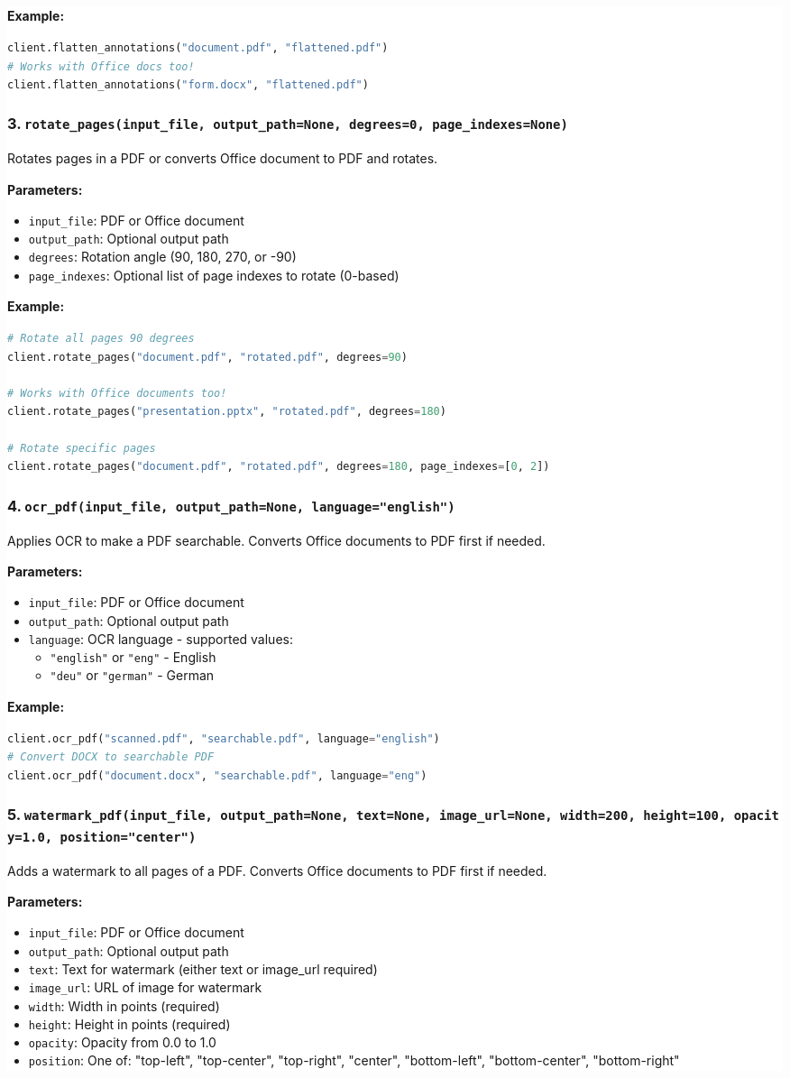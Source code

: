 **Example:**
```python
client.flatten_annotations("document.pdf", "flattened.pdf")
# Works with Office docs too!
client.flatten_annotations("form.docx", "flattened.pdf")
```

### 3. `rotate_pages(input_file, output_path=None, degrees=0, page_indexes=None)`
Rotates pages in a PDF or converts Office document to PDF and rotates.

**Parameters:**
- `input_file`: PDF or Office document
- `output_path`: Optional output path
- `degrees`: Rotation angle (90, 180, 270, or -90)
- `page_indexes`: Optional list of page indexes to rotate (0-based)

**Example:**
```python
# Rotate all pages 90 degrees
client.rotate_pages("document.pdf", "rotated.pdf", degrees=90)

# Works with Office documents too!
client.rotate_pages("presentation.pptx", "rotated.pdf", degrees=180)

# Rotate specific pages
client.rotate_pages("document.pdf", "rotated.pdf", degrees=180, page_indexes=[0, 2])
```

### 4. `ocr_pdf(input_file, output_path=None, language="english")`
Applies OCR to make a PDF searchable. Converts Office documents to PDF first if needed.

**Parameters:**
- `input_file`: PDF or Office document
- `output_path`: Optional output path
- `language`: OCR language - supported values:
  - `"english"` or `"eng"` - English
  - `"deu"` or `"german"` - German

**Example:**
```python
client.ocr_pdf("scanned.pdf", "searchable.pdf", language="english")
# Convert DOCX to searchable PDF
client.ocr_pdf("document.docx", "searchable.pdf", language="eng")
```

### 5. `watermark_pdf(input_file, output_path=None, text=None, image_url=None, width=200, height=100, opacity=1.0, position="center")`
Adds a watermark to all pages of a PDF. Converts Office documents to PDF first if needed.

**Parameters:**
- `input_file`: PDF or Office document
- `output_path`: Optional output path
- `text`: Text for watermark (either text or image_url required)
- `image_url`: URL of image for watermark
- `width`: Width in points (required)
- `height`: Height in points (required)
- `opacity`: Opacity from 0.0 to 1.0
- `position`: One of: "top-left", "top-center", "top-right", "center", "bottom-left", "bottom-center", "bottom-right"
